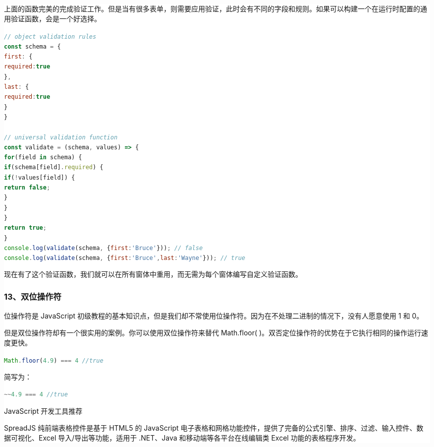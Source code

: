 上面的函数完美的完成验证工作。但是当有很多表单，则需要应用验证，此时会有不同的字段和规则。如果可以构建一个在运行时配置的通用验证函数，会是一个好选择。

```JavaScript
// object validation rules
const schema = {
first: {
required:true
},
last: {
required:true
}
}

// universal validation function
const validate = (schema, values) => {
for(field in schema) {
if(schema[field].required) {
if(!values[field]) {
return false;
}
}
}
return true;
}
console.log(validate(schema, {first:'Bruce'})); // false
console.log(validate(schema, {first:'Bruce',last:'Wayne'})); // true
```

现在有了这个验证函数，我们就可以在所有窗体中重用，而无需为每个窗体编写自定义验证函数。

### 13、双位操作符

位操作符是 JavaScript 初级教程的基本知识点，但是我们却不常使用位操作符。因为在不处理二进制的情况下，没有人愿意使用 1 和 0。

但是双位操作符却有一个很实用的案例。你可以使用双位操作符来替代 Math.floor( )。双否定位操作符的优势在于它执行相同的操作运行速度更快。

```JavaScript
Math.floor(4.9) === 4 //true
```

简写为：

```JavaScript
~~4.9 === 4 //true
```

JavaScript 开发工具推荐

SpreadJS 纯前端表格控件是基于 HTML5 的 JavaScript 电子表格和网格功能控件，提供了完备的公式引擎、排序、过滤、输入控件、数据可视化、Excel 导入/导出等功能，适用于 .NET、Java 和移动端等各平台在线编辑类 Excel 功能的表格程序开发。
